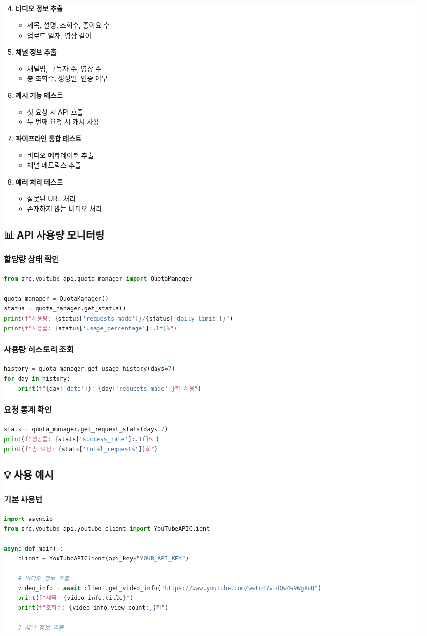 4. **비디오 정보 추출**
   - 제목, 설명, 조회수, 좋아요 수
   - 업로드 일자, 영상 길이

5. **채널 정보 추출**
   - 채널명, 구독자 수, 영상 수
   - 총 조회수, 생성일, 인증 여부

6. **캐시 기능 테스트**
   - 첫 요청 시 API 호출
   - 두 번째 요청 시 캐시 사용

7. **파이프라인 통합 테스트**
   - 비디오 메타데이터 추출
   - 채널 메트릭스 추출

8. **에러 처리 테스트**
   - 잘못된 URL 처리
   - 존재하지 않는 비디오 처리

## 📊 API 사용량 모니터링

### 할당량 상태 확인

```python
from src.youtube_api.quota_manager import QuotaManager

quota_manager = QuotaManager()
status = quota_manager.get_status()
print(f"사용량: {status['requests_made']}/{status['daily_limit']}")
print(f"사용률: {status['usage_percentage']:.1f}%")
```

### 사용량 히스토리 조회

```python
history = quota_manager.get_usage_history(days=7)
for day in history:
    print(f"{day['date']}: {day['requests_made']}회 사용")
```

### 요청 통계 확인

```python
stats = quota_manager.get_request_stats(days=7)
print(f"성공률: {stats['success_rate']:.1f}%")
print(f"총 요청: {stats['total_requests']}회")
```

## 💡 사용 예시

### 기본 사용법

```python
import asyncio
from src.youtube_api.youtube_client import YouTubeAPIClient

async def main():
    client = YouTubeAPIClient(api_key="YOUR_API_KEY")
    
    # 비디오 정보 추출
    video_info = await client.get_video_info("https://www.youtube.com/watch?v=dQw4w9WgXcQ")
    print(f"제목: {video_info.title}")
    print(f"조회수: {video_info.view_count:,}회")
    
    # 채널 정보 추출
```